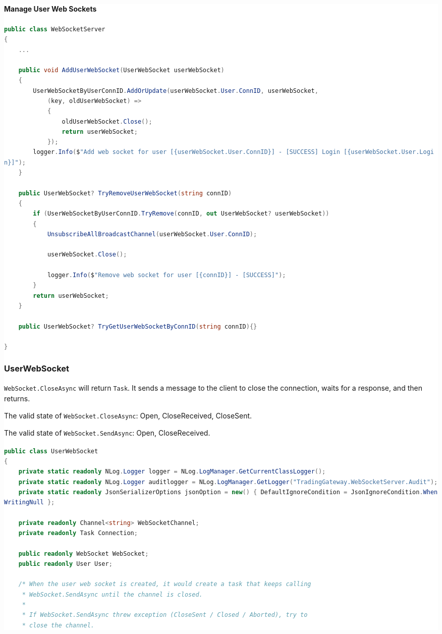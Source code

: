 #### Manage User Web Sockets

```cs
public class WebSocketServer
{
    ...

    public void AddUserWebSocket(UserWebSocket userWebSocket)
    {
        UserWebSocketByUserConnID.AddOrUpdate(userWebSocket.User.ConnID, userWebSocket,
            (key, oldUserWebSocket) =>
            {
                oldUserWebSocket.Close();
                return userWebSocket;
            });
        logger.Info($"Add web socket for user [{userWebSocket.User.ConnID}] - [SUCCESS] Login [{userWebSocket.User.Login}]");
    }

    public UserWebSocket? TryRemoveUserWebSocket(string connID)
    {
        if (UserWebSocketByUserConnID.TryRemove(connID, out UserWebSocket? userWebSocket))
        {
            UnsubscribeAllBroadcastChannel(userWebSocket.User.ConnID);

            userWebSocket.Close();

            logger.Info($"Remove web socket for user [{connID}] - [SUCCESS]");
        }
        return userWebSocket;
    }

    public UserWebSocket? TryGetUserWebSocketByConnID(string connID){}

}    
```

### UserWebSocket

`WebSocket.CloseAsync` will return `Task`. It sends a message to the client to close the connection, waits for a response, and then returns.

The valid state of `WebSocket.CloseAsync`: Open, CloseReceived, CloseSent.

The valid state of `WebSocket.SendAsync`: Open, CloseReceived.

```cs
public class UserWebSocket
{
    private static readonly NLog.Logger logger = NLog.LogManager.GetCurrentClassLogger();
    private static readonly NLog.Logger auditlogger = NLog.LogManager.GetLogger("TradingGateway.WebSocketServer.Audit");
    private static readonly JsonSerializerOptions jsonOption = new() { DefaultIgnoreCondition = JsonIgnoreCondition.WhenWritingNull };

    private readonly Channel<string> WebSocketChannel;
    private readonly Task Connection;

    public readonly WebSocket WebSocket;
    public readonly User User;

    /* When the user web socket is created, it would create a task that keeps calling 
     * WebSocket.SendAsync until the channel is closed.
     *
     * If WebSocket.SendAsync threw exception (CloseSent / Closed / Aborted), try to 
     * close the channel.
```
